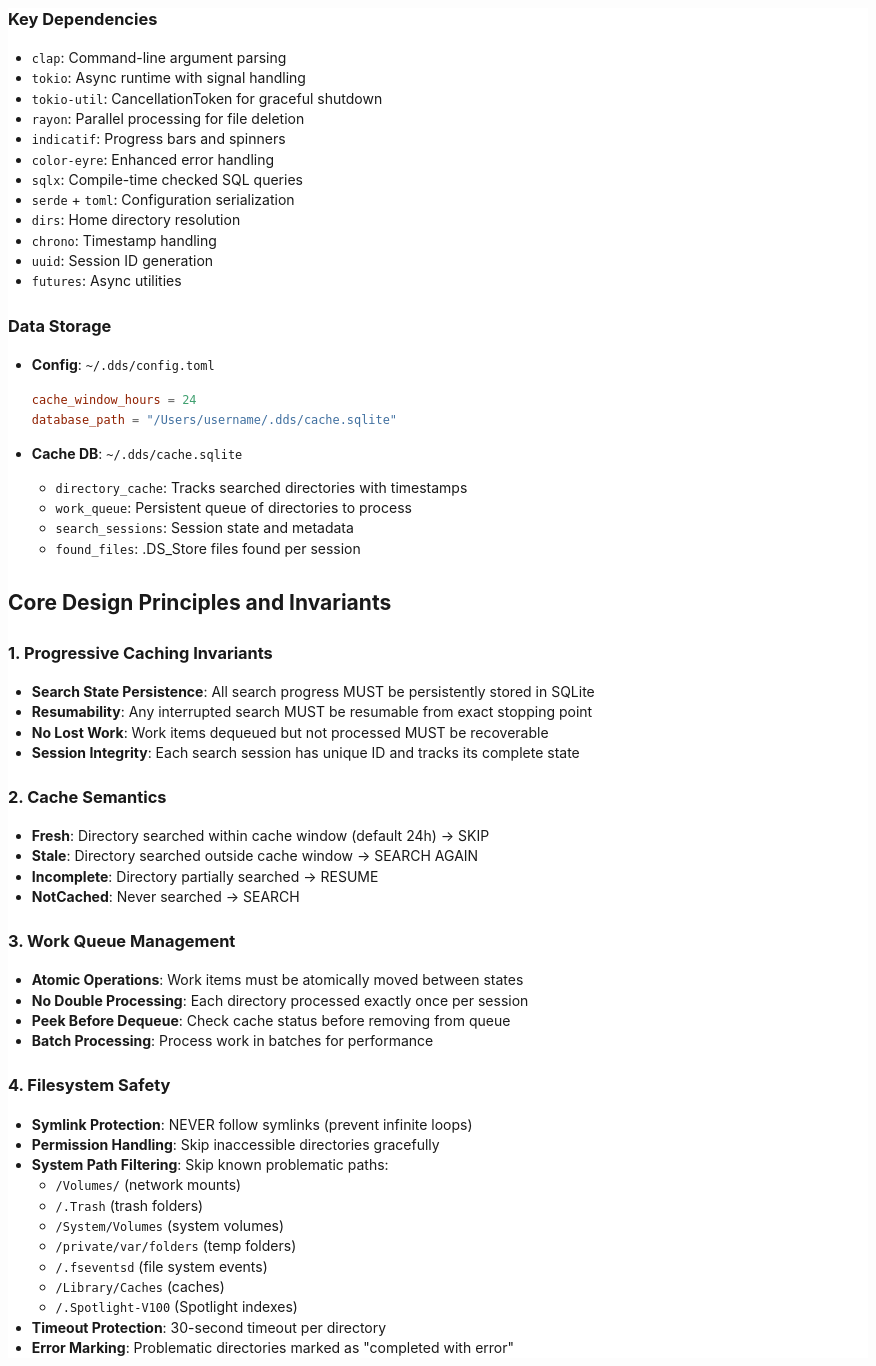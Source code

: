 ### Key Dependencies

- `clap`: Command-line argument parsing
- `tokio`: Async runtime with signal handling
- `tokio-util`: CancellationToken for graceful shutdown
- `rayon`: Parallel processing for file deletion
- `indicatif`: Progress bars and spinners
- `color-eyre`: Enhanced error handling
- `sqlx`: Compile-time checked SQL queries
- `serde` + `toml`: Configuration serialization
- `dirs`: Home directory resolution
- `chrono`: Timestamp handling
- `uuid`: Session ID generation
- `futures`: Async utilities

### Data Storage

- **Config**: `~/.dds/config.toml`
  ```toml
  cache_window_hours = 24
  database_path = "/Users/username/.dds/cache.sqlite"
  ```

- **Cache DB**: `~/.dds/cache.sqlite`
  - `directory_cache`: Tracks searched directories with timestamps
  - `work_queue`: Persistent queue of directories to process
  - `search_sessions`: Session state and metadata
  - `found_files`: .DS_Store files found per session

## Core Design Principles and Invariants

### 1. Progressive Caching Invariants
- **Search State Persistence**: All search progress MUST be persistently stored in SQLite
- **Resumability**: Any interrupted search MUST be resumable from exact stopping point
- **No Lost Work**: Work items dequeued but not processed MUST be recoverable
- **Session Integrity**: Each search session has unique ID and tracks its complete state

### 2. Cache Semantics
- **Fresh**: Directory searched within cache window (default 24h) → SKIP
- **Stale**: Directory searched outside cache window → SEARCH AGAIN
- **Incomplete**: Directory partially searched → RESUME
- **NotCached**: Never searched → SEARCH

### 3. Work Queue Management
- **Atomic Operations**: Work items must be atomically moved between states
- **No Double Processing**: Each directory processed exactly once per session
- **Peek Before Dequeue**: Check cache status before removing from queue
- **Batch Processing**: Process work in batches for performance

### 4. Filesystem Safety
- **Symlink Protection**: NEVER follow symlinks (prevent infinite loops)
- **Permission Handling**: Skip inaccessible directories gracefully
- **System Path Filtering**: Skip known problematic paths:
  - `/Volumes/` (network mounts)
  - `/.Trash` (trash folders)
  - `/System/Volumes` (system volumes)
  - `/private/var/folders` (temp folders)
  - `/.fseventsd` (file system events)
  - `/Library/Caches` (caches)
  - `/.Spotlight-V100` (Spotlight indexes)
- **Timeout Protection**: 30-second timeout per directory
- **Error Marking**: Problematic directories marked as "completed with error"
